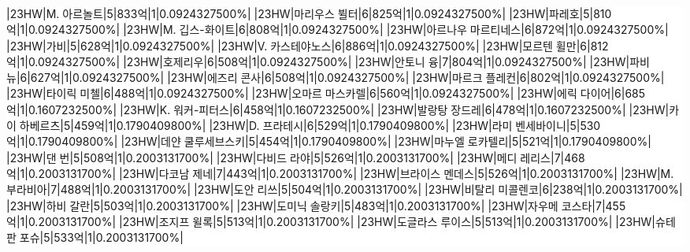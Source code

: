 |23HW|M. 아르놀트|5|833억|1|0.0924327500%|
|23HW|마리우스 뷜터|6|825억|1|0.0924327500%|
|23HW|파레호|5|810억|1|0.0924327500%|
|23HW|M. 깁스-화이트|6|808억|1|0.0924327500%|
|23HW|아르나우 마르티네스|6|872억|1|0.0924327500%|
|23HW|가비|5|628억|1|0.0924327500%|
|23HW|V. 카스테야노스|6|886억|1|0.0924327500%|
|23HW|모르텐 휠만|6|812억|1|0.0924327500%|
|23HW|호제리우|6|508억|1|0.0924327500%|
|23HW|안토니 융|7|804억|1|0.0924327500%|
|23HW|파비뉴|6|627억|1|0.0924327500%|
|23HW|에즈리 콘사|6|508억|1|0.0924327500%|
|23HW|마르크 플레컨|6|802억|1|0.0924327500%|
|23HW|타이릭 미첼|6|488억|1|0.0924327500%|
|23HW|오마르 마스카렐|6|560억|1|0.0924327500%|
|23HW|에릭 다이어|6|685억|1|0.1607232500%|
|23HW|K. 워커-피터스|6|458억|1|0.1607232500%|
|23HW|발랑탕 장드레|6|478억|1|0.1607232500%|
|23HW|카이 하베르츠|5|459억|1|0.1790409800%|
|23HW|D. 프라테시|6|529억|1|0.1790409800%|
|23HW|라미 벤세바이니|5|530억|1|0.1790409800%|
|23HW|데얀 쿨루세브스키|5|454억|1|0.1790409800%|
|23HW|마누엘 로카텔리|5|521억|1|0.1790409800%|
|23HW|댄 번|5|508억|1|0.2003131700%|
|23HW|다비드 라야|5|526억|1|0.2003131700%|
|23HW|메디 레리스|7|468억|1|0.2003131700%|
|23HW|다코남 제네|7|443억|1|0.2003131700%|
|23HW|브라이스 멘데스|5|526억|1|0.2003131700%|
|23HW|M. 부라비아|7|488억|1|0.2003131700%|
|23HW|도안 리쓰|5|504억|1|0.2003131700%|
|23HW|비탈리 미콜렌코|6|238억|1|0.2003131700%|
|23HW|하비 갈란|5|503억|1|0.2003131700%|
|23HW|도미닉 솔랑키|5|483억|1|0.2003131700%|
|23HW|자우메 코스타|7|455억|1|0.2003131700%|
|23HW|조지프 윌록|5|513억|1|0.2003131700%|
|23HW|도글라스 루이스|5|513억|1|0.2003131700%|
|23HW|슈테판 포슈|5|533억|1|0.2003131700%|